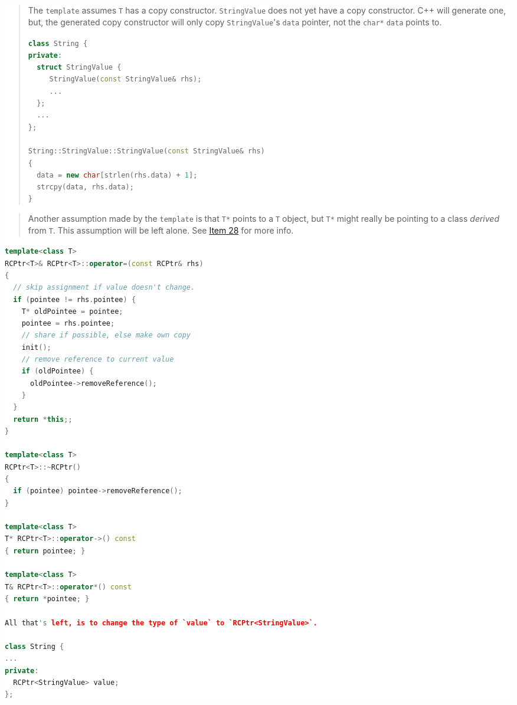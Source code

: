 > The `template` assumes `T` has a copy constructor. `StringValue` does not yet have a copy
> constructor. C++ will generate one, but, the generated copy constructor will only copy
> `StringValue`'s `data` pointer, not the `char*` `data` points to.
> 
> ``` cpp
> class String {
> private:
>   struct StringValue {
>      StringValue(const StringValue& rhs);
>      ...
>   };
>   ...
> };
> 
> String::StringValue::StringValue(const StringValue& rhs)
> {
>   data = new char[strlen(rhs.data) + 1];
>   strcpy(data, rhs.data);
> }
> ```

> Another assumption made by the `template` is that `T*` points to a `T` object, but `T*` might really
> be pointing to a class *derived* from `T`. This assumption will be left alone. See [Item
> 28](more_effective_cpp#item-28-smart-pointers) for more info.

``` cpp
template<class T>
RCPtr<T>& RCPtr<T>::operator=(const RCPtr& rhs)
{
  // skip assignment if value doesn't change.
  if (pointee != rhs.pointee) {
    T* oldPointee = pointee;
    pointee = rhs.pointee;
    // share if possible, else make own copy
    init();
    // remove reference to current value
    if (oldPointee) {
      oldPointee->removeReference();
    }
  }
  return *this;;
}

template<class T>
RCPtr<T>::~RCPtr()
{
  if (pointee) pointee->removeReference();
}

template<class T>
T* RCPtr<T>::operator->() const
{ return pointee; }

template<class T>
T& RCPtr<T>::operator*() const
{ return *pointee; }

All that's left, is to change the type of `value` to `RCPtr<StringValue>`.

class String {
...
private:
  RCPtr<StringValue> value;
};
```
